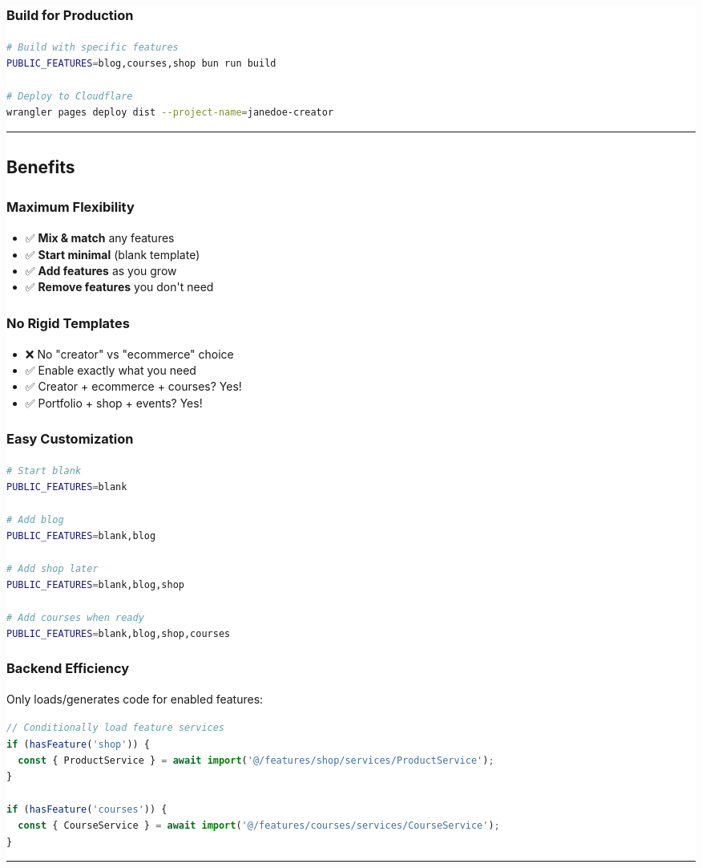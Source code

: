 ### Build for Production

```bash
# Build with specific features
PUBLIC_FEATURES=blog,courses,shop bun run build

# Deploy to Cloudflare
wrangler pages deploy dist --project-name=janedoe-creator
```

---

## Benefits

### Maximum Flexibility

- ✅ **Mix & match** any features
- ✅ **Start minimal** (blank template)
- ✅ **Add features** as you grow
- ✅ **Remove features** you don't need

### No Rigid Templates

- ❌ No "creator" vs "ecommerce" choice
- ✅ Enable exactly what you need
- ✅ Creator + ecommerce + courses? Yes!
- ✅ Portfolio + shop + events? Yes!

### Easy Customization

```bash
# Start blank
PUBLIC_FEATURES=blank

# Add blog
PUBLIC_FEATURES=blank,blog

# Add shop later
PUBLIC_FEATURES=blank,blog,shop

# Add courses when ready
PUBLIC_FEATURES=blank,blog,shop,courses
```

### Backend Efficiency

Only loads/generates code for enabled features:

```typescript
// Conditionally load feature services
if (hasFeature('shop')) {
  const { ProductService } = await import('@/features/shop/services/ProductService');
}

if (hasFeature('courses')) {
  const { CourseService } = await import('@/features/courses/services/CourseService');
}
```

---